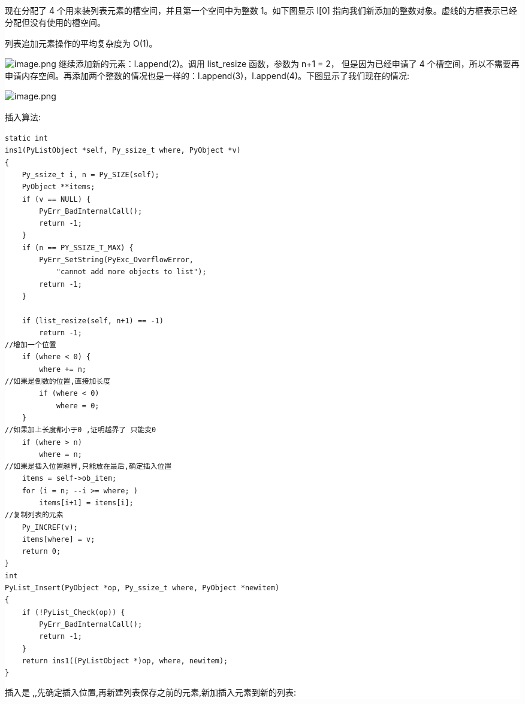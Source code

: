 现在分配了 4 个用来装列表元素的槽空间，并且第一个空间中为整数 1。如下图显示 l[0] 指向我们新添加的整数对象。虚线的方框表示已经分配但没有使用的槽空间。

列表追加元素操作的平均复杂度为 O(1)。

![image.png](http://upload-images.jianshu.io/upload_images/4824974-f081ec9152b3648a.png?imageMogr2/auto-orient/strip%7CimageView2/2/w/1240)
继续添加新的元素：l.append(2)。调用 list_resize 函数，参数为 n+1 = 2， 但是因为已经申请了 4 个槽空间，所以不需要再申请内存空间。再添加两个整数的情况也是一样的：l.append(3)，l.append(4)。下图显示了我们现在的情况:

![image.png](http://upload-images.jianshu.io/upload_images/4824974-2c22159e2fc2f927.png?imageMogr2/auto-orient/strip%7CimageView2/2/w/1240)

插入算法:

```
static int
ins1(PyListObject *self, Py_ssize_t where, PyObject *v)
{
    Py_ssize_t i, n = Py_SIZE(self);
    PyObject **items;
    if (v == NULL) {
        PyErr_BadInternalCall();
        return -1;
    }
    if (n == PY_SSIZE_T_MAX) {
        PyErr_SetString(PyExc_OverflowError,
            "cannot add more objects to list");
        return -1;
    }

    if (list_resize(self, n+1) == -1)
        return -1;
//增加一个位置
    if (where < 0) {
        where += n;
//如果是倒数的位置,直接加长度
        if (where < 0)
            where = 0;
    }
//如果加上长度都小于0 ,证明越界了 只能变0
    if (where > n)
        where = n;
//如果是插入位置越界,只能放在最后,确定插入位置
    items = self->ob_item;
    for (i = n; --i >= where; )
        items[i+1] = items[i];
//复制列表的元素
    Py_INCREF(v);
    items[where] = v;
    return 0;
}
int
PyList_Insert(PyObject *op, Py_ssize_t where, PyObject *newitem)
{
    if (!PyList_Check(op)) {
        PyErr_BadInternalCall();
        return -1;
    }
    return ins1((PyListObject *)op, where, newitem);
}
```
插入是  ,,先确定插入位置,再新建列表保存之前的元素,新加插入元素到新的列表:
